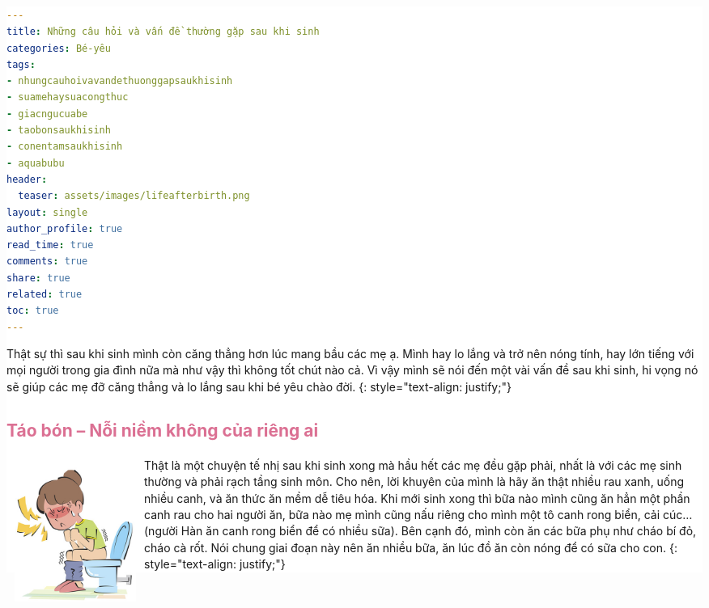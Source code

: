 ```yaml
---
title: Những câu hỏi và vấn đề thường gặp sau khi sinh
categories: Bé-yêu
tags:
- nhungcauhoivavandethuonggapsaukhisinh
- suamehaysuacongthuc
- giacngucuabe
- taobonsaukhisinh
- conentamsaukhisinh
- aquabubu
header:
  teaser: assets/images/lifeafterbirth.png
layout: single
author_profile: true
read_time: true
comments: true
share: true
related: true
toc: true
---
```


Thật sự thì sau khi sinh mình còn căng thẳng hơn lúc mang bầu các mẹ ạ. Mình hay lo lắng và trở nên nóng tính, hay lớn tiếng với mọi người trong gia đình nữa mà như vậy thì không tốt chút nào cả. Vì vậy mình sẽ nói đến một vài vấn đề sau khi sinh, hi vọng nó sẽ giúp các mẹ đỡ căng thẳng và lo lắng sau khi bé yêu chào đời. 
{: style="text-align: justify;"}

## <span style="color:PaleVioletRed"> Táo bón – Nỗi niềm không của riêng ai </span>

<img align="left" style="width: 150px; padding: 10px" src="/assets/images/taobon.png"> Thật là một chuyện tế nhị sau khi sinh xong mà hầu hết các mẹ đều gặp phải, nhất là với các mẹ sinh thường và phải rạch tầng sinh môn. Cho nên, lời khuyên của mình là hãy ăn thật nhiều rau xanh, uống nhiều canh, và ăn thức ăn mềm dễ tiêu hóa. Khi mới sinh xong thì bữa nào mình cũng ăn hẳn một phần canh rau cho hai người ăn, bữa nào mẹ mình cũng nấu riêng cho mình một tô canh rong biển, cải cúc… (người Hàn ăn canh rong biển để có nhiều sữa). Bên cạnh đó, mình còn ăn các bữa phụ như cháo bí đỏ, cháo cà rốt. Nói chung giai đoạn này nên ăn nhiều bữa, ăn lúc đồ ăn còn nóng để có sữa cho con.
{: style="text-align: justify;"}
